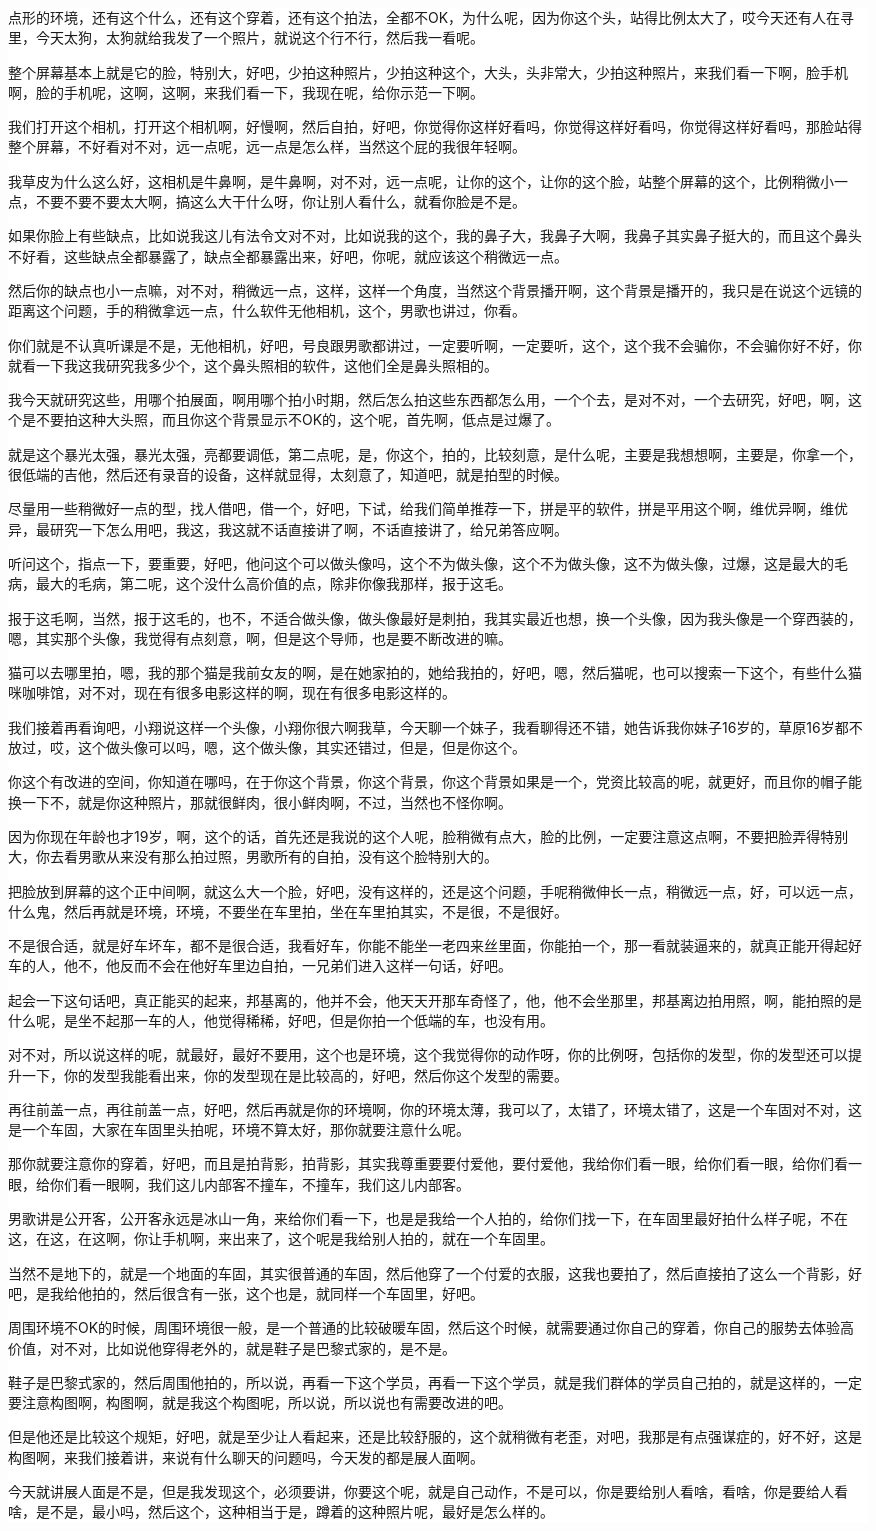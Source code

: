 点形的环境，还有这个什么，还有这个穿着，还有这个拍法，全都不OK，为什么呢，因为你这个头，站得比例太大了，哎今天还有人在寻里，今天太狗，太狗就给我发了一个照片，就说这个行不行，然后我一看呢。

整个屏幕基本上就是它的脸，特别大，好吧，少拍这种照片，少拍这种这个，大头，头非常大，少拍这种照片，来我们看一下啊，脸手机啊，脸的手机呢，这啊，这啊，来我们看一下，我现在呢，给你示范一下啊。

我们打开这个相机，打开这个相机啊，好慢啊，然后自拍，好吧，你觉得你这样好看吗，你觉得这样好看吗，你觉得这样好看吗，那脸站得整个屏幕，不好看对不对，远一点呢，远一点是怎么样，当然这个屁的我很年轻啊。

我草皮为什么这么好，这相机是牛鼻啊，是牛鼻啊，对不对，远一点呢，让你的这个，让你的这个脸，站整个屏幕的这个，比例稍微小一点，不要不要不要太大啊，搞这么大干什么呀，你让别人看什么，就看你脸是不是。

如果你脸上有些缺点，比如说我这儿有法令文对不对，比如说我的这个，我的鼻子大，我鼻子大啊，我鼻子其实鼻子挺大的，而且这个鼻头不好看，这些缺点全都暴露了，缺点全都暴露出来，好吧，你呢，就应该这个稍微远一点。

然后你的缺点也小一点嘛，对不对，稍微远一点，这样，这样一个角度，当然这个背景播开啊，这个背景是播开的，我只是在说这个远镜的距离这个问题，手的稍微拿远一点，什么软件无他相机，这个，男歌也讲过，你看。

你们就是不认真听课是不是，无他相机，好吧，号良跟男歌都讲过，一定要听啊，一定要听，这个，这个我不会骗你，不会骗你好不好，你就看一下我这我研究我多少个，这个鼻头照相的软件，这他们全是鼻头照相的。

我今天就研究这些，用哪个拍展面，啊用哪个拍小时期，然后怎么拍这些东西都怎么用，一个个去，是对不对，一个去研究，好吧，啊，这个是不要拍这种大头照，而且你这个背景显示不OK的，这个呢，首先啊，低点是过爆了。

就是这个暴光太强，暴光太强，亮都要调低，第二点呢，是，你这个，拍的，比较刻意，是什么呢，主要是我想想啊，主要是，你拿一个，很低端的吉他，然后还有录音的设备，这样就显得，太刻意了，知道吧，就是拍型的时候。

尽量用一些稍微好一点的型，找人借吧，借一个，好吧，下试，给我们简单推荐一下，拼是平的软件，拼是平用这个啊，维优异啊，维优异，最研究一下怎么用吧，我这，我这就不话直接讲了啊，不话直接讲了，给兄弟答应啊。

听问这个，指点一下，要重要，好吧，他问这个可以做头像吗，这个不为做头像，这个不为做头像，这不为做头像，过爆，这是最大的毛病，最大的毛病，第二呢，这个没什么高价值的点，除非你像我那样，报于这毛。

报于这毛啊，当然，报于这毛的，也不，不适合做头像，做头像最好是刺拍，我其实最近也想，换一个头像，因为我头像是一个穿西装的，嗯，其实那个头像，我觉得有点刻意，啊，但是这个导师，也是要不断改进的嘛。

猫可以去哪里拍，嗯，我的那个猫是我前女友的啊，是在她家拍的，她给我拍的，好吧，嗯，然后猫呢，也可以搜索一下这个，有些什么猫咪咖啡馆，对不对，现在有很多电影这样的啊，现在有很多电影这样的。

我们接着再看询吧，小翔说这样一个头像，小翔你很六啊我草，今天聊一个妹子，我看聊得还不错，她告诉我你妹子16岁的，草原16岁都不放过，哎，这个做头像可以吗，嗯，这个做头像，其实还错过，但是，但是你这个。

你这个有改进的空间，你知道在哪吗，在于你这个背景，你这个背景，你这个背景如果是一个，党资比较高的呢，就更好，而且你的帽子能换一下不，就是你这种照片，那就很鲜肉，很小鲜肉啊，不过，当然也不怪你啊。

因为你现在年龄也才19岁，啊，这个的话，首先还是我说的这个人呢，脸稍微有点大，脸的比例，一定要注意这点啊，不要把脸弄得特别大，你去看男歌从来没有那么拍过照，男歌所有的自拍，没有这个脸特别大的。

把脸放到屏幕的这个正中间啊，就这么大一个脸，好吧，没有这样的，还是这个问题，手呢稍微伸长一点，稍微远一点，好，可以远一点，什么鬼，然后再就是环境，环境，不要坐在车里拍，坐在车里拍其实，不是很，不是很好。

不是很合适，就是好车坏车，都不是很合适，我看好车，你能不能坐一老四来丝里面，你能拍一个，那一看就装逼来的，就真正能开得起好车的人，他不，他反而不会在他好车里边自拍，一兄弟们进入这样一句话，好吧。

起会一下这句话吧，真正能买的起来，邦基离的，他并不会，他天天开那车奇怪了，他，他不会坐那里，邦基离边拍用照，啊，能拍照的是什么呢，是坐不起那一车的人，他觉得稀稀，好吧，但是你拍一个低端的车，也没有用。

对不对，所以说这样的呢，就最好，最好不要用，这个也是环境，这个我觉得你的动作呀，你的比例呀，包括你的发型，你的发型还可以提升一下，你的发型我能看出来，你的发型现在是比较高的，好吧，然后你这个发型的需要。

再往前盖一点，再往前盖一点，好吧，然后再就是你的环境啊，你的环境太薄，我可以了，太错了，环境太错了，这是一个车固对不对，这是一个车固，大家在车固里头拍呢，环境不算太好，那你就要注意什么呢。

那你就要注意你的穿着，好吧，而且是拍背影，拍背影，其实我尊重要要付爱他，要付爱他，我给你们看一眼，给你们看一眼，给你们看一眼，给你们看一眼啊，我们这儿内部客不撞车，不撞车，我们这儿内部客。

男歌讲是公开客，公开客永远是冰山一角，来给你们看一下，也是是我给一个人拍的，给你们找一下，在车固里最好拍什么样子呢，不在这，在这，在这啊，你让手机啊，来出来了，这个呢是我给别人拍的，就在一个车固里。

当然不是地下的，就是一个地面的车固，其实很普通的车固，然后他穿了一个付爱的衣服，这我也要拍了，然后直接拍了这么一个背影，好吧，是我给他拍的，然后很含有一张，这个也是，就同样一个车固里，好吧。

周围环境不OK的时候，周围环境很一般，是一个普通的比较破暖车固，然后这个时候，就需要通过你自己的穿着，你自己的服势去体验高价值，对不对，比如说他穿得老外的，就是鞋子是巴黎式家的，是不是。

鞋子是巴黎式家的，然后周围他拍的，所以说，再看一下这个学员，再看一下这个学员，就是我们群体的学员自己拍的，就是这样的，一定要注意构图啊，构图啊，就是我这个构图呢，所以说，所以说也有需要改进的吧。

但是他还是比较这个规矩，好吧，就是至少让人看起来，还是比较舒服的，这个就稍微有老歪，对吧，我那是有点强谋症的，好不好，这是构图啊，来我们接着讲，来说有什么聊天的问题吗，今天发的都是展人面啊。

今天就讲展人面是不是，但是我发现这个，必须要讲，你要这个呢，就是自己动作，不是可以，你是要给别人看啥，看啥，你是要给人看啥，是不是，最小吗，然后这个，这种相当于是，蹲着的这种照片呢，最好是怎么样的。
